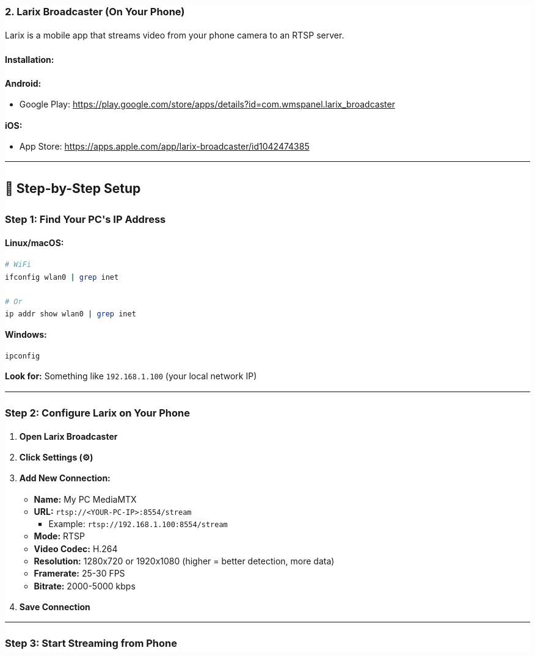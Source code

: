 ### **2. Larix Broadcaster (On Your Phone)**

Larix is a mobile app that streams video from your phone camera to an RTSP server.

#### **Installation:**

**Android:**
- Google Play: https://play.google.com/store/apps/details?id=com.wmspanel.larix_broadcaster

**iOS:**
- App Store: https://apps.apple.com/app/larix-broadcaster/id1042474385

---

## 📱 **Step-by-Step Setup**

### **Step 1: Find Your PC's IP Address**

**Linux/macOS:**
```bash
# WiFi
ifconfig wlan0 | grep inet

# Or
ip addr show wlan0 | grep inet
```

**Windows:**
```cmd
ipconfig
```

**Look for:** Something like `192.168.1.100` (your local network IP)

---

### **Step 2: Configure Larix on Your Phone**

1. **Open Larix Broadcaster**
2. **Click Settings (⚙️)**
3. **Add New Connection:**
   - **Name:** My PC MediaMTX
   - **URL:** `rtsp://<YOUR-PC-IP>:8554/stream`
     - Example: `rtsp://192.168.1.100:8554/stream`
   - **Mode:** RTSP
   - **Video Codec:** H.264
   - **Resolution:** 1280x720 or 1920x1080 (higher = better detection, more data)
   - **Framerate:** 25-30 FPS
   - **Bitrate:** 2000-5000 kbps

4. **Save Connection**

---

### **Step 3: Start Streaming from Phone**
